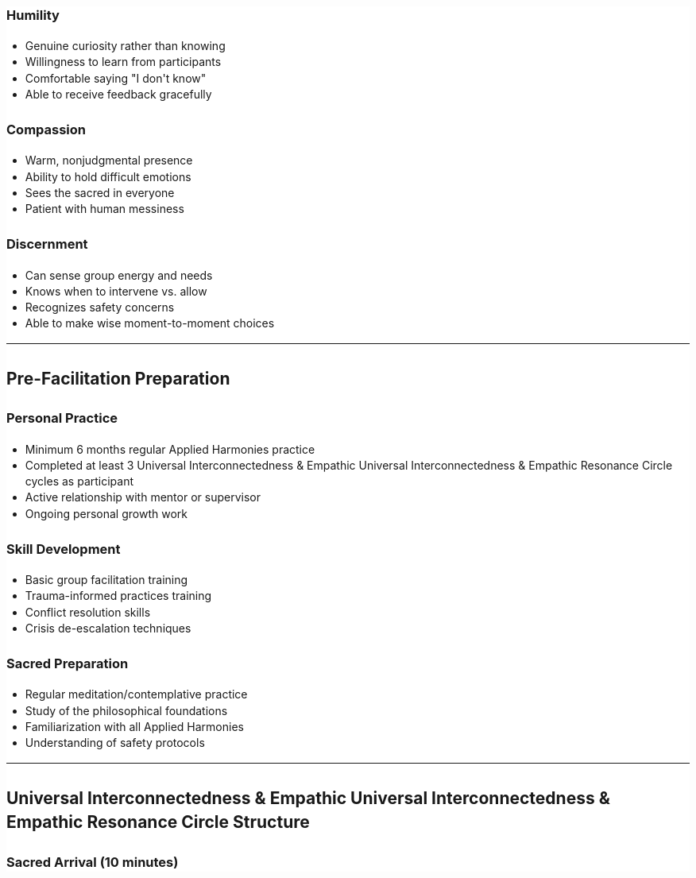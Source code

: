 ### **Humility**
- Genuine curiosity rather than knowing
- Willingness to learn from participants
- Comfortable saying "I don't know"
- Able to receive feedback gracefully

### **Compassion**
- Warm, nonjudgmental presence
- Ability to hold difficult emotions
- Sees the sacred in everyone
- Patient with human messiness

### **Discernment**
- Can sense group energy and needs
- Knows when to intervene vs. allow
- Recognizes safety concerns
- Able to make wise moment-to-moment choices

---

## Pre-Facilitation Preparation

### **Personal Practice**
- Minimum 6 months regular Applied Harmonies practice
- Completed at least 3 Universal Interconnectedness & Empathic Universal Interconnectedness & Empathic Resonance Circle cycles as participant
- Active relationship with mentor or supervisor
- Ongoing personal growth work

### **Skill Development**
- Basic group facilitation training
- Trauma-informed practices training
- Conflict resolution skills
- Crisis de-escalation techniques

### **Sacred Preparation**
- Regular meditation/contemplative practice
- Study of the philosophical foundations
- Familiarization with all Applied Harmonies
- Understanding of safety protocols

---

## Universal Interconnectedness & Empathic Universal Interconnectedness & Empathic Resonance Circle Structure

### **Sacred Arrival (10 minutes)**

